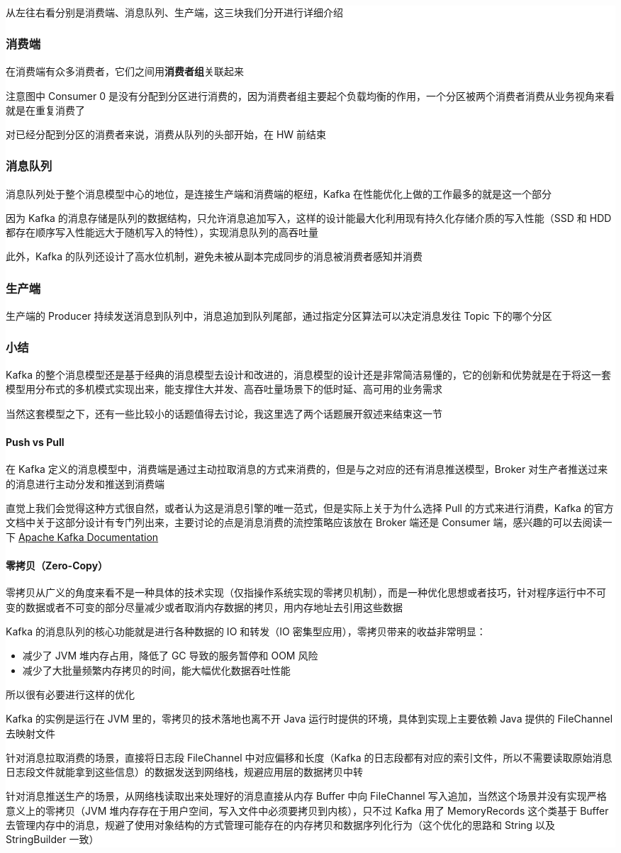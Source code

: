 从左往右看分别是消费端、消息队列、生产端，这三块我们分开进行详细介绍

### 消费端

在消费端有众多消费者，它们之间用**消费者组**关联起来

注意图中 Consumer 0 是没有分配到分区进行消费的，因为消费者组主要起个负载均衡的作用，一个分区被两个消费者消费从业务视角来看就是在重复消费了

对已经分配到分区的消费者来说，消费从队列的头部开始，在 HW 前结束

### 消息队列

消息队列处于整个消息模型中心的地位，是连接生产端和消费端的枢纽，Kafka 在性能优化上做的工作最多的就是这一个部分

因为 Kafka 的消息存储是队列的数据结构，只允许消息追加写入，这样的设计能最大化利用现有持久化存储介质的写入性能（SSD 和 HDD 都存在顺序写入性能远大于随机写入的特性），实现消息队列的高吞吐量

此外，Kafka 的队列还设计了高水位机制，避免未被从副本完成同步的消息被消费者感知并消费

### 生产端

生产端的 Producer 持续发送消息到队列中，消息追加到队列尾部，通过指定分区算法可以决定消息发往 Topic 下的哪个分区

### 小结

Kafka 的整个消息模型还是基于经典的消息模型去设计和改进的，消息模型的设计还是非常简洁易懂的，它的创新和优势就是在于将这一套模型用分布式的多机模式实现出来，能支撑住大并发、高吞吐量场景下的低时延、高可用的业务需求

当然这套模型之下，还有一些比较小的话题值得去讨论，我这里选了两个话题展开叙述来结束这一节

#### Push vs Pull

在 Kafka 定义的消息模型中，消费端是通过主动拉取消息的方式来消费的，但是与之对应的还有消息推送模型，Broker 对生产者推送过来的消息进行主动分发和推送到消费端

直觉上我们会觉得这种方式很自然，或者认为这是消息引擎的唯一范式，但是实际上关于为什么选择 Pull 的方式来进行消费，Kafka 的官方文档中关于这部分设计有专门列出来，主要讨论的点是消息消费的流控策略应该放在 Broker 端还是 Consumer 端，感兴趣的可以去阅读一下 [Apache Kafka Documentation](https://link.juejin.cn?target=https%3A%2F%2Fkafka.apache.org%2Fdocumentation%2F%23design_pull "https://kafka.apache.org/documentation/#design_pull")

#### 零拷贝（Zero-Copy）

零拷贝从广义的角度来看不是一种具体的技术实现（仅指操作系统实现的零拷贝机制），而是一种优化思想或者技巧，针对程序运行中不可变的数据或者不可变的部分尽量减少或者取消内存数据的拷贝，用内存地址去引用这些数据

Kafka 的消息队列的核心功能就是进行各种数据的 IO 和转发（IO 密集型应用），零拷贝带来的收益非常明显：

*   减少了 JVM 堆内存占用，降低了 GC 导致的服务暂停和 OOM 风险
*   减少了大批量频繁内存拷贝的时间，能大幅优化数据吞吐性能

所以很有必要进行这样的优化

Kafka 的实例是运行在 JVM 里的，零拷贝的技术落地也离不开 Java 运行时提供的环境，具体到实现上主要依赖 Java 提供的 FileChannel 去映射文件

针对消息拉取消费的场景，直接将日志段 FileChannel 中对应偏移和长度（Kafka 的日志段都有对应的索引文件，所以不需要读取原始消息日志段文件就能拿到这些信息）的数据发送到网络栈，规避应用层的数据拷贝中转

针对消息推送生产的场景，从网络栈读取出来处理好的消息直接从内存 Buffer 中向 FileChannel 写入追加，当然这个场景并没有实现严格意义上的零拷贝（JVM 堆内存存在于用户空间，写入文件中必须要拷贝到内核），只不过 Kafka 用了 MemoryRecords 这个类基于 Buffer 去管理内存中的消息，规避了使用对象结构的方式管理可能存在的内存拷贝和数据序列化行为（这个优化的思路和 String 以及 StringBuilder 一致）
